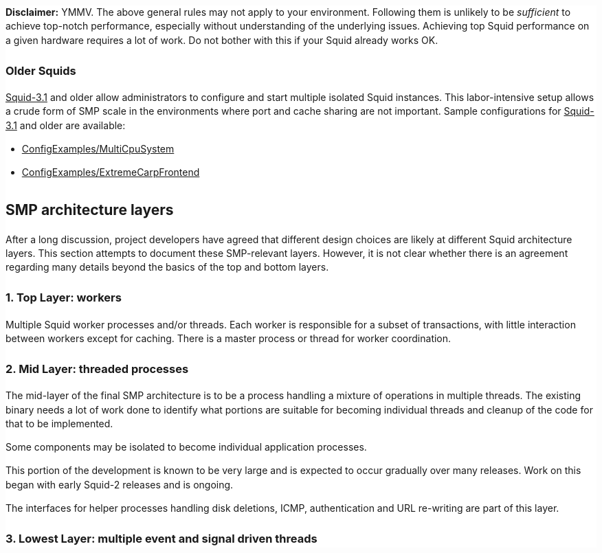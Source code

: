 **Disclaimer:** YMMV. The above general rules may not apply to your
environment. Following them is unlikely to be *sufficient* to achieve
top-notch performance, especially without understanding of the
underlying issues. Achieving top Squid performance on a given hardware
requires a lot of work. Do not bother with this if your Squid already
works OK.

### Older Squids

[Squid-3.1](/Squid-3.1#)
and older allow administrators to configure and start multiple isolated
Squid instances. This labor-intensive setup allows a crude form of SMP
scale in the environments where port and cache sharing are not
important. Sample configurations for
[Squid-3.1](/Squid-3.1#)
and older are available:

  - [ConfigExamples/MultiCpuSystem](/ConfigExamples/MultiCpuSystem#)

  - [ConfigExamples/ExtremeCarpFrontend](/ConfigExamples/ExtremeCarpFrontend#)

## SMP architecture layers

After a long discussion, project developers have agreed that different
design choices are likely at different Squid architecture layers. This
section attempts to document these SMP-relevant layers. However, it is
not clear whether there is an agreement regarding many details beyond
the basics of the top and bottom layers.

### 1\. Top Layer: workers

Multiple Squid worker processes and/or threads. Each worker is
responsible for a subset of transactions, with little interaction
between workers except for caching. There is a master process or thread
for worker coordination.

### 2\. Mid Layer: threaded processes

The mid-layer of the final SMP architecture is to be a process handling
a mixture of operations in multiple threads. The existing binary needs a
lot of work done to identify what portions are suitable for becoming
individual threads and cleanup of the code for that to be implemented.

Some components may be isolated to become individual application
processes.

This portion of the development is known to be very large and is
expected to occur gradually over many releases. Work on this began with
early Squid-2 releases and is ongoing.

The interfaces for helper processes handling disk deletions, ICMP,
authentication and URL re-writing are part of this layer.

### 3\. Lowest Layer: multiple event and signal driven threads
